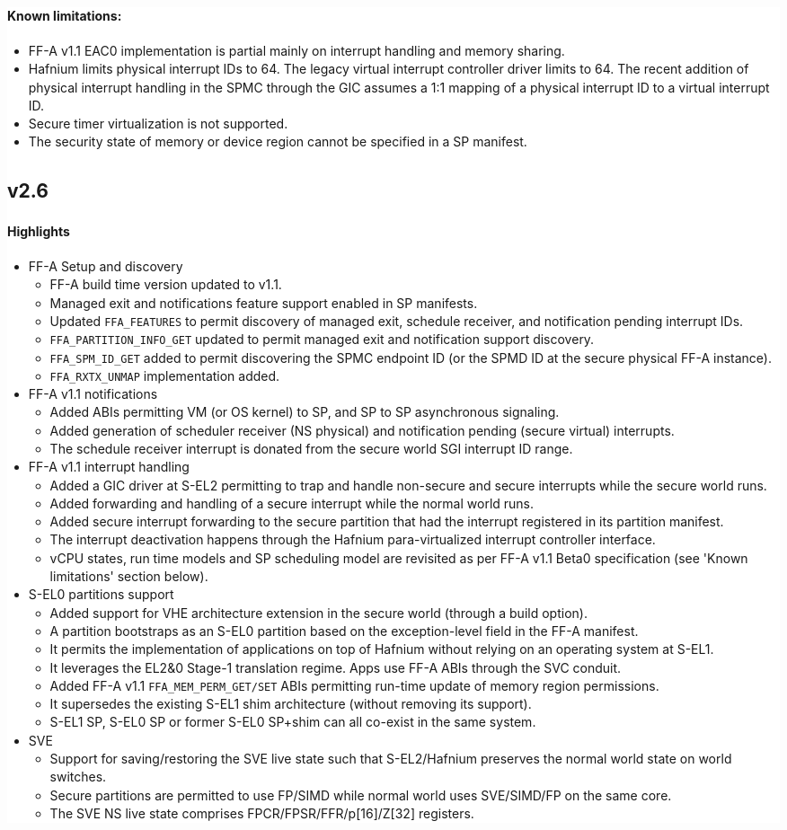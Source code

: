 #### Known limitations:
* FF-A v1.1 EAC0 implementation is partial mainly on interrupt handling and
  memory sharing.
* Hafnium limits physical interrupt IDs to 64. The legacy virtual interrupt
  controller driver limits to 64. The recent addition of physical interrupt
  handling in the SPMC through the GIC assumes a 1:1 mapping of a physical
  interrupt ID to a virtual interrupt ID.
* Secure timer virtualization is not supported.
* The security state of memory or device region cannot be specified in a SP
  manifest.

## v2.6
#### Highlights
* FF-A Setup and discovery
    * FF-A build time version updated to v1.1.
    * Managed exit and notifications feature support enabled in SP manifests.
    * Updated `FFA_FEATURES` to permit discovery of managed exit, schedule receiver,
      and notification pending interrupt IDs.
    * `FFA_PARTITION_INFO_GET` updated to permit managed exit and notification
      support discovery.
    * `FFA_SPM_ID_GET` added to permit discovering the SPMC endpoint ID (or the
      SPMD ID at the secure physical FF-A instance).
    * `FFA_RXTX_UNMAP` implementation added.
* FF-A v1.1 notifications
    * Added ABIs permitting VM (or OS kernel) to SP, and SP to SP asynchronous
      signaling.
    * Added generation of scheduler receiver (NS physical) and notification
      pending (secure virtual) interrupts.
    * The schedule receiver interrupt is donated from the secure world SGI
      interrupt ID range.
* FF-A v1.1 interrupt handling
    * Added a GIC driver at S-EL2 permitting to trap and handle non-secure and
      secure interrupts while the secure world runs.
    * Added forwarding and handling of a secure interrupt while the normal world
      runs.
    * Added secure interrupt forwarding to the secure partition that had the
      interrupt registered in its partition manifest.
    * The interrupt deactivation happens through the Hafnium para-virtualized
      interrupt controller interface.
    * vCPU states, run time models and SP scheduling model are revisited as per
      FF-A v1.1 Beta0 specification (see 'Known limitations' section below).
* S-EL0 partitions support
    * Added support for VHE architecture extension in the secure world (through
      a build option).
    * A partition bootstraps as an S-EL0 partition based on the exception-level
      field in the FF-A manifest.
    * It permits the implementation of applications on top of Hafnium without
      relying on an operating system at S-EL1.
    * It leverages the EL2&0 Stage-1 translation regime. Apps use FF-A
      ABIs through the SVC conduit.
    * Added FF-A v1.1 `FFA_MEM_PERM_GET/SET` ABIs permitting run-time update of
      memory region permissions.
    * It supersedes the existing S-EL1 shim architecture (without removing its
      support).
    * S-EL1 SP, S-EL0 SP or former S-EL0 SP+shim can all co-exist in the same
      system.
* SVE
    * Support for saving/restoring the SVE live state such that S-EL2/Hafnium
      preserves the normal world state on world switches.
    * Secure partitions are permitted to use FP/SIMD while normal world uses
      SVE/SIMD/FP on the same core.
    * The SVE NS live state comprises FPCR/FPSR/FFR/p[16]/Z[32] registers.